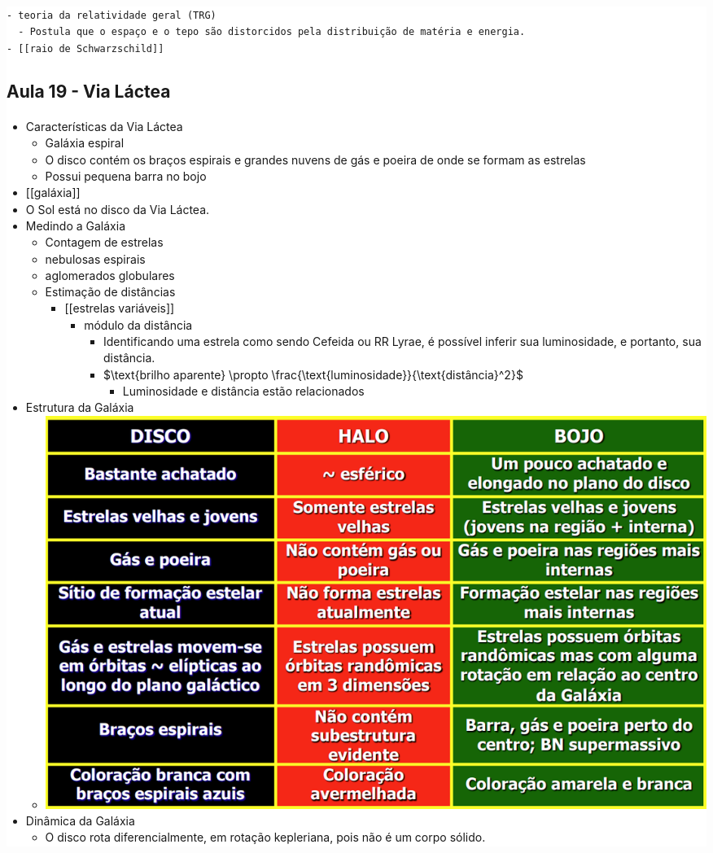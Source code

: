     - teoria da relatividade geral (TRG)
      - Postula que o espaço e o tepo são distorcidos pela distribuição de matéria e energia.
    - [[raio de Schwarzschild]]

## Aula 19 - Via Láctea

- Características da Via Láctea
  - Galáxia espiral
  - O disco contém os braços espirais e grandes nuvens de gás e poeira de onde se formam as estrelas
  - Possui pequena barra no bojo
- [[galáxia]]
- O Sol está no disco da Via Láctea.
- Medindo a Galáxia
  - Contagem de estrelas
  - nebulosas espirais
  - aglomerados globulares
  - Estimação de distâncias
    - [[estrelas variáveis]]
      - módulo da distância
        - Identificando uma estrela como sendo Cefeida ou RR Lyrae, é possível inferir sua luminosidade, e portanto, sua distância.
        - $\text{brilho aparente} \propto \frac{\text{luminosidade}}{\text{distância}^2}$
          - Luminosidade e distância estão relacionados
- Estrutura da Galáxia
  - ![Resumo das propriedades da Galáxia](image-64.png)
- Dinâmica da Galáxia
  - O disco rota diferencialmente, em rotação kepleriana, pois não é um corpo sólido.

